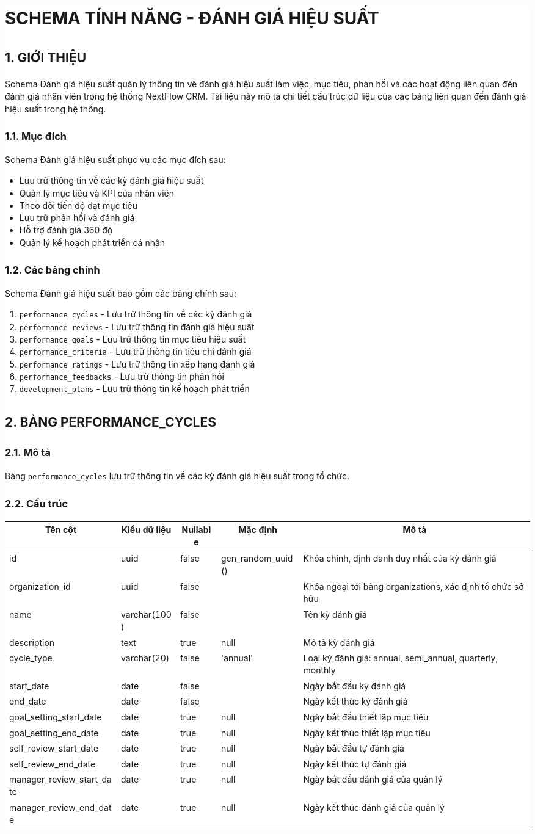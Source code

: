# SCHEMA TÍNH NĂNG - ĐÁNH GIÁ HIỆU SUẤT

## 1. GIỚI THIỆU

Schema Đánh giá hiệu suất quản lý thông tin về đánh giá hiệu suất làm việc, mục tiêu, phản hồi và các hoạt động liên quan đến đánh giá nhân viên trong hệ thống NextFlow CRM. Tài liệu này mô tả chi tiết cấu trúc dữ liệu của các bảng liên quan đến đánh giá hiệu suất trong hệ thống.

### 1.1. Mục đích

Schema Đánh giá hiệu suất phục vụ các mục đích sau:

- Lưu trữ thông tin về các kỳ đánh giá hiệu suất
- Quản lý mục tiêu và KPI của nhân viên
- Theo dõi tiến độ đạt mục tiêu
- Lưu trữ phản hồi và đánh giá
- Hỗ trợ đánh giá 360 độ
- Quản lý kế hoạch phát triển cá nhân

### 1.2. Các bảng chính

Schema Đánh giá hiệu suất bao gồm các bảng chính sau:

1. `performance_cycles` - Lưu trữ thông tin về các kỳ đánh giá
2. `performance_reviews` - Lưu trữ thông tin đánh giá hiệu suất
3. `performance_goals` - Lưu trữ thông tin mục tiêu hiệu suất
4. `performance_criteria` - Lưu trữ thông tin tiêu chí đánh giá
5. `performance_ratings` - Lưu trữ thông tin xếp hạng đánh giá
6. `performance_feedbacks` - Lưu trữ thông tin phản hồi
7. `development_plans` - Lưu trữ thông tin kế hoạch phát triển

## 2. BẢNG PERFORMANCE_CYCLES

### 2.1. Mô tả

Bảng `performance_cycles` lưu trữ thông tin về các kỳ đánh giá hiệu suất trong tổ chức.

### 2.2. Cấu trúc

| Tên cột | Kiểu dữ liệu | Nullable | Mặc định | Mô tả |
|---------|--------------|----------|----------|-------|
| id | uuid | false | gen_random_uuid() | Khóa chính, định danh duy nhất của kỳ đánh giá |
| organization_id | uuid | false | | Khóa ngoại tới bảng organizations, xác định tổ chức sở hữu |
| name | varchar(100) | false | | Tên kỳ đánh giá |
| description | text | true | null | Mô tả kỳ đánh giá |
| cycle_type | varchar(20) | false | 'annual' | Loại kỳ đánh giá: annual, semi_annual, quarterly, monthly |
| start_date | date | false | | Ngày bắt đầu kỳ đánh giá |
| end_date | date | false | | Ngày kết thúc kỳ đánh giá |
| goal_setting_start_date | date | true | null | Ngày bắt đầu thiết lập mục tiêu |
| goal_setting_end_date | date | true | null | Ngày kết thúc thiết lập mục tiêu |
| self_review_start_date | date | true | null | Ngày bắt đầu tự đánh giá |
| self_review_end_date | date | true | null | Ngày kết thúc tự đánh giá |
| manager_review_start_date | date | true | null | Ngày bắt đầu đánh giá của quản lý |
| manager_review_end_date | date | true | null | Ngày kết thúc đánh giá của quản lý |